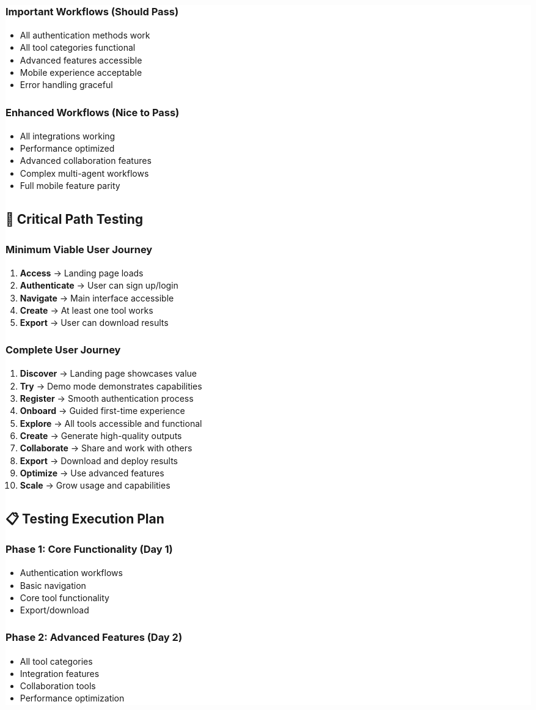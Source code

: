 ### **Important Workflows (Should Pass)**
- All authentication methods work
- All tool categories functional
- Advanced features accessible
- Mobile experience acceptable
- Error handling graceful

### **Enhanced Workflows (Nice to Pass)**
- All integrations working
- Performance optimized
- Advanced collaboration features
- Complex multi-agent workflows
- Full mobile feature parity

## 🚨 Critical Path Testing

### **Minimum Viable User Journey**
1. **Access** → Landing page loads
2. **Authenticate** → User can sign up/login
3. **Navigate** → Main interface accessible
4. **Create** → At least one tool works
5. **Export** → User can download results

### **Complete User Journey**
1. **Discover** → Landing page showcases value
2. **Try** → Demo mode demonstrates capabilities
3. **Register** → Smooth authentication process
4. **Onboard** → Guided first-time experience
5. **Explore** → All tools accessible and functional
6. **Create** → Generate high-quality outputs
7. **Collaborate** → Share and work with others
8. **Export** → Download and deploy results
9. **Optimize** → Use advanced features
10. **Scale** → Grow usage and capabilities

## 📋 Testing Execution Plan

### **Phase 1: Core Functionality (Day 1)**
- Authentication workflows
- Basic navigation
- Core tool functionality
- Export/download

### **Phase 2: Advanced Features (Day 2)**
- All tool categories
- Integration features
- Collaboration tools
- Performance optimization
